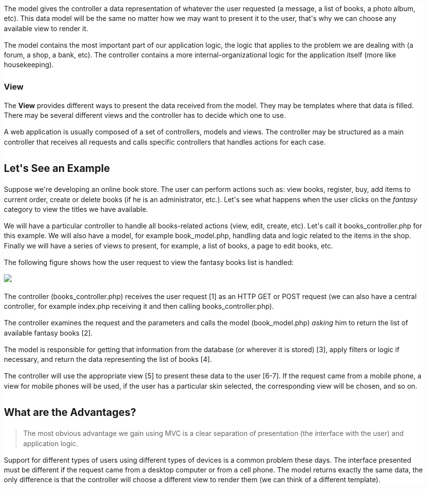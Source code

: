 The model gives the controller a data representation of whatever the user requested (a message, a list of books, a photo album, etc). This data model will be the same no matter how we may want to present it to the user, that's why we can choose any available view to render it.

The model contains the most important part of our application logic, the logic that applies to the problem we are dealing with (a forum, a shop, a bank, etc). The controller contains a more internal-organizational logic for the application itself (more like housekeeping).

### View

The **View** provides different ways to present the data received from the model. They may be templates where that data is filled. There may be several different views and the controller has to decide which one to use.

A web application is usually composed of a set of controllers, models and views. The controller may be structured as a main controller that receives all requests and calls specific controllers that handles actions for each case.

## Let's See an Example

Suppose we're developing an online book store. The user can perform actions such as: view books, register, buy, add items to current order, create or delete books (if he is an administrator, etc.). Let's see what happens when the user clicks on the _fantasy_ category to view the titles we have available.

We will have a particular controller to handle all books-related actions (view, edit, create, etc). Let's call it books_controller.php for this example. We will also have a model, for example book_model.php, handling data and logic related to the items in the shop. Finally we will have a series of views to present, for example, a list of books, a page to edit books, etc.

The following figure shows how the user request to view the fantasy books list is handled:

![](https://s3.amazonaws.com/nettuts/613_mvc/diagram.jpg)

The controller (books_controller.php) receives the user request [1] as an HTTP GET or POST request (we can also have a central controller, for example index.php receiving it and then calling books_controller.php).

The controller examines the request and the parameters and calls the model (book_model.php) _asking_ him to return the list of available fantasy books [2].

The model is responsible for getting that information from the database (or wherever it is stored) [3], apply filters or logic if necessary, and return the data representing the list of books [4].

The controller will use the appropriate view [5] to present these data to the user [6-7]. If the request came from a mobile phone, a view for mobile phones will be used, if the user has a particular skin selected, the corresponding view will be chosen, and so on.

## What are the Advantages?

> The most obvious advantage we gain using MVC is a clear separation of presentation (the interface with the user) and application logic. 

Support for different types of users using different types of devices is a common problem these days. The interface presented must be different if the request came from a desktop computer or from a cell phone. The model returns exactly the same data, the only difference is that the controller will choose a different view to render them (we can think of a different template).
